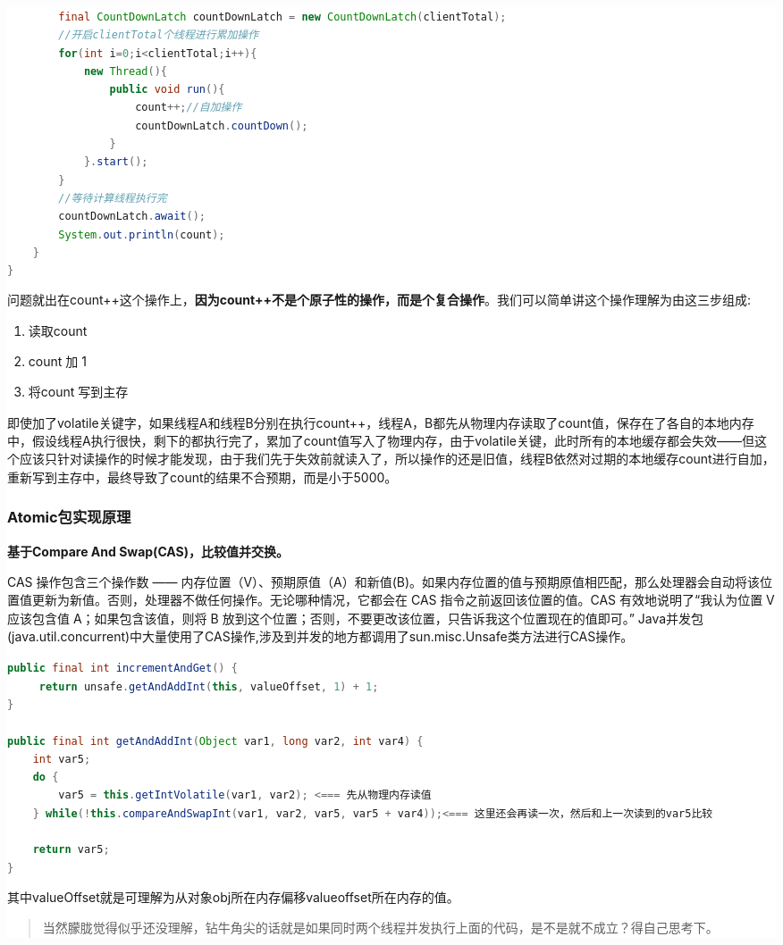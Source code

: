 ```java
        final CountDownLatch countDownLatch = new CountDownLatch(clientTotal);
        //开启clientTotal个线程进行累加操作
        for(int i=0;i<clientTotal;i++){
            new Thread(){
                public void run(){
                    count++;//自加操作
                    countDownLatch.countDown();
                }
            }.start();
        }
        //等待计算线程执行完
        countDownLatch.await();
        System.out.println(count);
    }
}
```

问题就出在count++这个操作上，**因为count++不是个原子性的操作，而是个复合操作**。我们可以简单讲这个操作理解为由这三步组成:

1. 读取count

2. count 加 1

3. 将count 写到主存

即使加了volatile关键字，如果线程A和线程B分别在执行count++，线程A，B都先从物理内存读取了count值，保存在了各自的本地内存中，假设线程A执行很快，剩下的都执行完了，累加了count值写入了物理内存，由于volatile关键，此时所有的本地缓存都会失效——但这个应该只针对读操作的时候才能发现，由于我们先于失效前就读入了，所以操作的还是旧值，线程B依然对过期的本地缓存count进行自加，重新写到主存中，最终导致了count的结果不合预期，而是小于5000。

### Atomic包实现原理

**基于Compare And Swap(CAS)，比较值并交换。**

CAS 操作包含三个操作数 —— 内存位置（V）、预期原值（A）和新值(B)。如果内存位置的值与预期原值相匹配，那么处理器会自动将该位置值更新为新值。否则，处理器不做任何操作。无论哪种情况，它都会在 CAS 指令之前返回该位置的值。CAS 有效地说明了“我认为位置 V 应该包含值 A；如果包含该值，则将 B 放到这个位置；否则，不要更改该位置，只告诉我这个位置现在的值即可。” Java并发包(java.util.concurrent)中大量使用了CAS操作,涉及到并发的地方都调用了sun.misc.Unsafe类方法进行CAS操作。

```java
public final int incrementAndGet() {
     return unsafe.getAndAddInt(this, valueOffset, 1) + 1;
}

public final int getAndAddInt(Object var1, long var2, int var4) {
    int var5;
    do {
        var5 = this.getIntVolatile(var1, var2); <=== 先从物理内存读值
    } while(!this.compareAndSwapInt(var1, var2, var5, var5 + var4));<=== 这里还会再读一次，然后和上一次读到的var5比较

    return var5;
}
```

其中valueOffset就是可理解为从对象obj所在内存偏移valueoffset所在内存的值。



> 当然朦胧觉得似乎还没理解，钻牛角尖的话就是如果同时两个线程并发执行上面的代码，是不是就不成立？得自己思考下。

